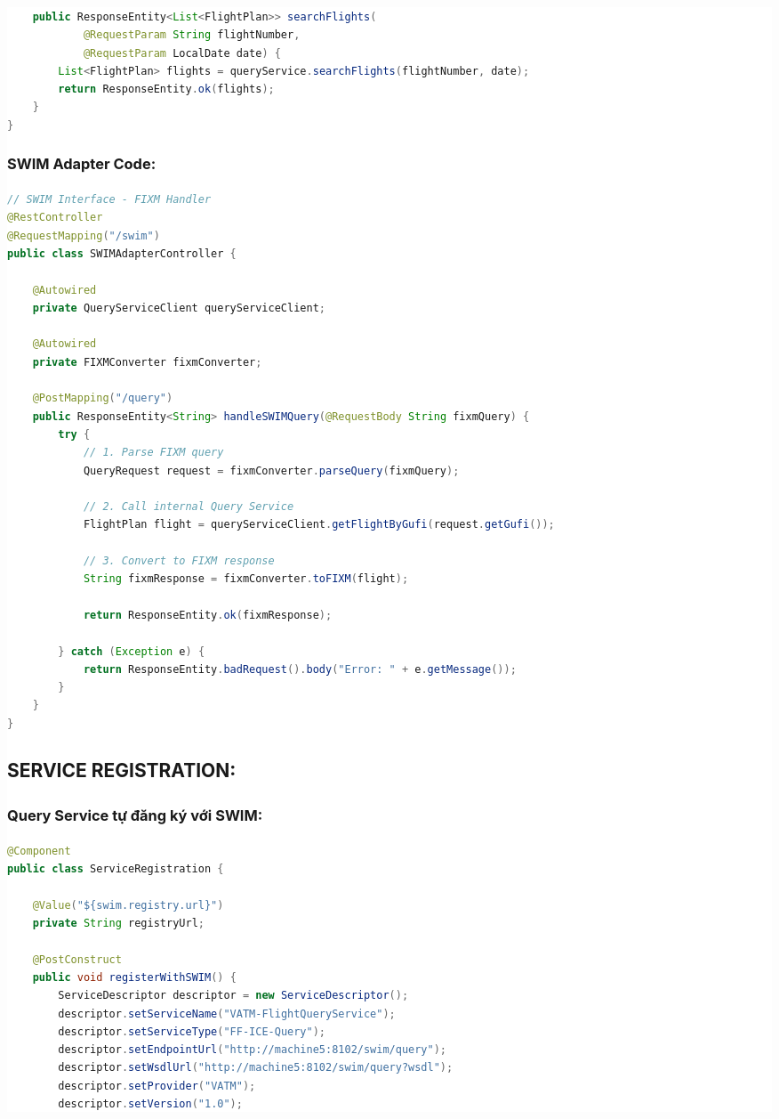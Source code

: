 ```java
    public ResponseEntity<List<FlightPlan>> searchFlights(
            @RequestParam String flightNumber,
            @RequestParam LocalDate date) {
        List<FlightPlan> flights = queryService.searchFlights(flightNumber, date);
        return ResponseEntity.ok(flights);
    }
}
```

### **SWIM Adapter Code:**
```java
// SWIM Interface - FIXM Handler
@RestController
@RequestMapping("/swim")
public class SWIMAdapterController {
    
    @Autowired
    private QueryServiceClient queryServiceClient;
    
    @Autowired  
    private FIXMConverter fixmConverter;
    
    @PostMapping("/query")
    public ResponseEntity<String> handleSWIMQuery(@RequestBody String fixmQuery) {
        try {
            // 1. Parse FIXM query
            QueryRequest request = fixmConverter.parseQuery(fixmQuery);
            
            // 2. Call internal Query Service
            FlightPlan flight = queryServiceClient.getFlightByGufi(request.getGufi());
            
            // 3. Convert to FIXM response
            String fixmResponse = fixmConverter.toFIXM(flight);
            
            return ResponseEntity.ok(fixmResponse);
            
        } catch (Exception e) {
            return ResponseEntity.badRequest().body("Error: " + e.getMessage());
        }
    }
}
```

## **SERVICE REGISTRATION:**

### **Query Service tự đăng ký với SWIM:**
```java
@Component
public class ServiceRegistration {
    
    @Value("${swim.registry.url}")
    private String registryUrl;
    
    @PostConstruct
    public void registerWithSWIM() {
        ServiceDescriptor descriptor = new ServiceDescriptor();
        descriptor.setServiceName("VATM-FlightQueryService");
        descriptor.setServiceType("FF-ICE-Query");
        descriptor.setEndpointUrl("http://machine5:8102/swim/query");
        descriptor.setWsdlUrl("http://machine5:8102/swim/query?wsdl");
        descriptor.setProvider("VATM");
        descriptor.setVersion("1.0");
```